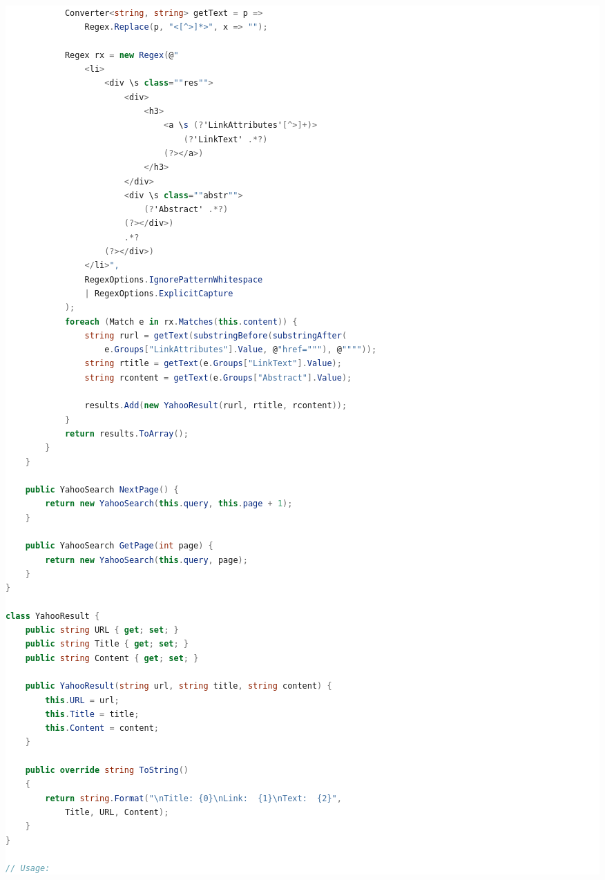 ```c#
            Converter<string, string> getText = p =>
                Regex.Replace(p, "<[^>]*>", x => "");

            Regex rx = new Regex(@"
                <li>
                    <div \s class=""res"">
                        <div>
                            <h3>
                                <a \s (?'LinkAttributes'[^>]+)>
                                    (?'LinkText' .*?)
                                (?></a>)
                            </h3>
                        </div>
                        <div \s class=""abstr"">
                            (?'Abstract' .*?)
                        (?></div>)
                        .*?
                    (?></div>)
                </li>",
                RegexOptions.IgnorePatternWhitespace
                | RegexOptions.ExplicitCapture
            );
            foreach (Match e in rx.Matches(this.content)) {
                string rurl = getText(substringBefore(substringAfter(
                    e.Groups["LinkAttributes"].Value, @"href="""), @""""));
                string rtitle = getText(e.Groups["LinkText"].Value);
                string rcontent = getText(e.Groups["Abstract"].Value);

                results.Add(new YahooResult(rurl, rtitle, rcontent));
            }
            return results.ToArray();
        }
    }

    public YahooSearch NextPage() {
        return new YahooSearch(this.query, this.page + 1);
    }

    public YahooSearch GetPage(int page) {
        return new YahooSearch(this.query, page);
    }
}

class YahooResult {
    public string URL { get; set; }
    public string Title { get; set; }
    public string Content { get; set; }

    public YahooResult(string url, string title, string content) {
        this.URL = url;
        this.Title = title;
        this.Content = content;
    }

    public override string ToString()
    {
        return string.Format("\nTitle: {0}\nLink:  {1}\nText:  {2}",
            Title, URL, Content);
    }
}

// Usage:

```